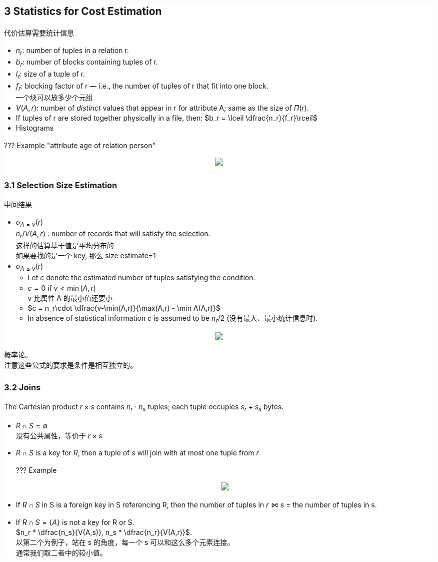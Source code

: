
## 3 Statistics for Cost Estimation

代价估算需要统计信息

* $n_r$: number of tuples in a relation r.
* $b_r$: number of blocks containing tuples of r.
* $l_r$: size of a tuple of r.
* $f_r$: blocking factor of r — i.e., the number of tuples of r that fit into one block.  
一个块可以放多少个元组
* $V(A, r)$: number of *distinct* values that appear in r for attribute A; same as the size of $\Pi(r)$.
* If tuples of r are stored together physically in a file, then: $b_r = \lceil \dfrac{n_r}{f_r}\rceil$
* Histograms

??? Example "attribute age of relation person"
    <div align=center> <img src="http://cdn.hobbitqia.cc/202305271221452.png" width = 60%/> </div>

### 3.1 Selection Size Estimation

中间结果

* $\sigma_{A=v}(r)$  
$n_r / V(A,r)$ : number of records that will satisfy the selection.   
这样的估算基于值是平均分布的  
如果要找的是一个 key, 那么 size estimate=1
* $\sigma_{A\leq v}(r)$   
    * Let $c$ denote the estimated number of tuples satisfying the condition.   
    * $c = 0$ if $v < \min(A,r)$  
    v 比属性 A 的最小值还要小
    * $c = n_r\cdot \dfrac{v-\min(A,r)}{\max(A,r) - \min A(A,r)}$  
    * In absence of statistical information c is assumed to be $n_r / 2$ (没有最大、最小统计信息时).

<div align=center> <img src="http://cdn.hobbitqia.cc/202305272301381.png" width = 60%/> </div>

概率论。  
注意这些公式的要求是条件是相互独立的。

### 3.2 Joins

The Cartesian product $r  \times s$ contains $n_r\cdot n_s$ tuples; each tuple occupies $s_r + s_s$ bytes.

* $R \cap S = \emptyset$  
没有公共属性，等价于 $r\times s$
* $R \cap S$ is a key for $R$, then a tuple of $s$ will join with at most one tuple from $r$
    
    ??? Example
        <div align=center> <img src="http://cdn.hobbitqia.cc/202305272324702.png" width = 60%/> </div>

* If $R \cap S$ in S is a foreign key in S referencing R, then the number of tuples in $r\bowtie s$ = the number of tuples in s.
* If $R \cap S = \{A\}$ is not a key for R or S.  
$n_r * \dfrac{n_s}{V(A,s)}, n_s * \dfrac{n_r}{V(A,r)}$.   
以第二个为例子，站在 s 的角度，每一个 s 可以和这么多个元素连接。  
通常我们取二者中的较小值。  
